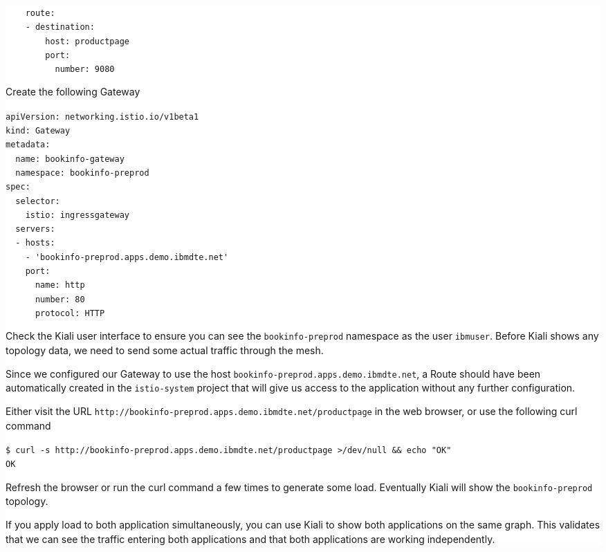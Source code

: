 ```
    route:
    - destination:
        host: productpage
        port:
          number: 9080
```

Create the following Gateway

```
apiVersion: networking.istio.io/v1beta1
kind: Gateway
metadata:
  name: bookinfo-gateway
  namespace: bookinfo-preprod
spec:
  selector:
    istio: ingressgateway
  servers:
  - hosts:
    - 'bookinfo-preprod.apps.demo.ibmdte.net'
    port:
      name: http
      number: 80
      protocol: HTTP
```


Check the Kiali user interface to ensure you can see the `bookinfo-preprod` namespace as the user `ibmuser`. Before Kiali shows any topology data, we need to send some actual traffic through the mesh.

Since we configured our Gateway to use the host `bookinfo-preprod.apps.demo.ibmdte.net`, a Route should have been automatically created in the `istio-system` project that will give us access to the application without any further configuration.

Either visit the URL `http://bookinfo-preprod.apps.demo.ibmdte.net/productpage` in the web browser, or use the following curl command

```
$ curl -s http://bookinfo-preprod.apps.demo.ibmdte.net/productpage >/dev/null && echo "OK"
OK
```

Refresh the browser or run the curl command a few times to generate some load. Eventually Kiali will show the `bookinfo-preprod` topology.

If you apply load to both application simultaneously, you can use Kiali to show both applications on the same graph. This validates that we can see the traffic entering both applications and that both applications are working independently.
